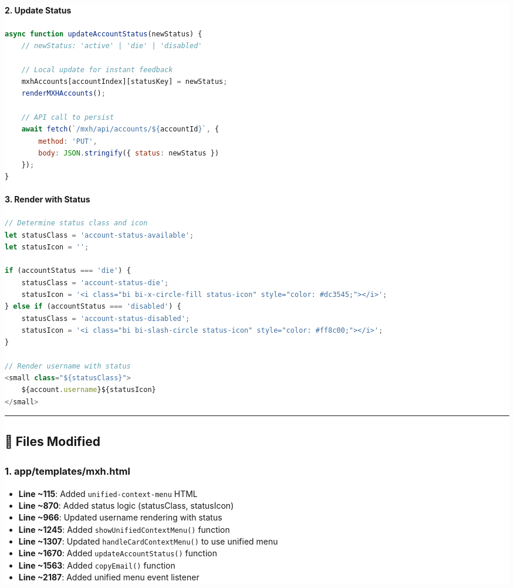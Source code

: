 #### 2. Update Status
```javascript
async function updateAccountStatus(newStatus) {
    // newStatus: 'active' | 'die' | 'disabled'
    
    // Local update for instant feedback
    mxhAccounts[accountIndex][statusKey] = newStatus;
    renderMXHAccounts();
    
    // API call to persist
    await fetch(`/mxh/api/accounts/${accountId}`, {
        method: 'PUT',
        body: JSON.stringify({ status: newStatus })
    });
}
```

#### 3. Render with Status
```javascript
// Determine status class and icon
let statusClass = 'account-status-available';
let statusIcon = '';

if (accountStatus === 'die') {
    statusClass = 'account-status-die';
    statusIcon = '<i class="bi bi-x-circle-fill status-icon" style="color: #dc3545;"></i>';
} else if (accountStatus === 'disabled') {
    statusClass = 'account-status-disabled';
    statusIcon = '<i class="bi bi-slash-circle status-icon" style="color: #ff8c00;"></i>';
}

// Render username with status
<small class="${statusClass}">
    ${account.username}${statusIcon}
</small>
```

---

## 📁 Files Modified

### 1. **app/templates/mxh.html**
- **Line ~115**: Added `unified-context-menu` HTML
- **Line ~870**: Added status logic (statusClass, statusIcon)
- **Line ~966**: Updated username rendering with status
- **Line ~1245**: Added `showUnifiedContextMenu()` function
- **Line ~1307**: Updated `handleCardContextMenu()` to use unified menu
- **Line ~1670**: Added `updateAccountStatus()` function
- **Line ~1563**: Added `copyEmail()` function
- **Line ~2187**: Added unified menu event listener
